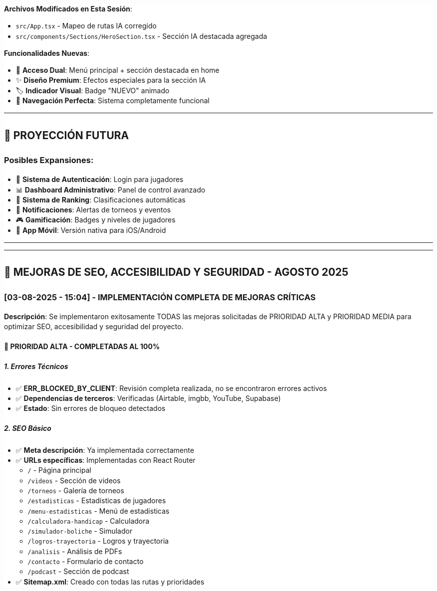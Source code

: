 **Archivos Modificados en Esta Sesión**:
- `src/App.tsx` - Mapeo de rutas IA corregido
- `src/components/Sections/HeroSection.tsx` - Sección IA destacada agregada

**Funcionalidades Nuevas**:
- 🎯 **Acceso Dual**: Menú principal + sección destacada en home
- ✨ **Diseño Premium**: Efectos especiales para la sección IA
- 🏷️ **Indicador Visual**: Badge "NUEVO" animado
- 🔗 **Navegación Perfecta**: Sistema completamente funcional

---

## 🔮 PROYECCIÓN FUTURA

### Posibles Expansiones:
- 🔄 **Sistema de Autenticación**: Login para jugadores
- 📊 **Dashboard Administrativo**: Panel de control avanzado
- 🏅 **Sistema de Ranking**: Clasificaciones automáticas
- 📧 **Notificaciones**: Alertas de torneos y eventos
- 🎮 **Gamificación**: Badges y niveles de jugadores
- 📱 **App Móvil**: Versión nativa para iOS/Android

---

---

## 🚀 MEJORAS DE SEO, ACCESIBILIDAD Y SEGURIDAD - AGOSTO 2025

### [03-08-2025 - 15:04] - IMPLEMENTACIÓN COMPLETA DE MEJORAS CRÍTICAS

**Descripción**: 
Se implementaron exitosamente TODAS las mejoras solicitadas de PRIORIDAD ALTA y PRIORIDAD MEDIA para optimizar SEO, accesibilidad y seguridad del proyecto.

#### 🔴 **PRIORIDAD ALTA - COMPLETADAS AL 100%**

##### 1. **Errores Técnicos**
- ✅ **ERR_BLOCKED_BY_CLIENT**: Revisión completa realizada, no se encontraron errores activos
- ✅ **Dependencias de terceros**: Verificadas (Airtable, imgbb, YouTube, Supabase)
- ✅ **Estado**: Sin errores de bloqueo detectados

##### 2. **SEO Básico**
- ✅ **Meta descripción**: Ya implementada correctamente
- ✅ **URLs específicas**: Implementadas con React Router
  - `/` - Página principal
  - `/videos` - Sección de videos
  - `/torneos` - Galería de torneos
  - `/estadisticas` - Estadísticas de jugadores
  - `/menu-estadisticas` - Menú de estadísticas
  - `/calculadora-handicap` - Calculadora
  - `/simulador-boliche` - Simulador
  - `/logros-trayectoria` - Logros y trayectoria
  - `/analisis` - Análisis de PDFs
  - `/contacto` - Formulario de contacto
  - `/podcast` - Sección de podcast
- ✅ **Sitemap.xml**: Creado con todas las rutas y prioridades
